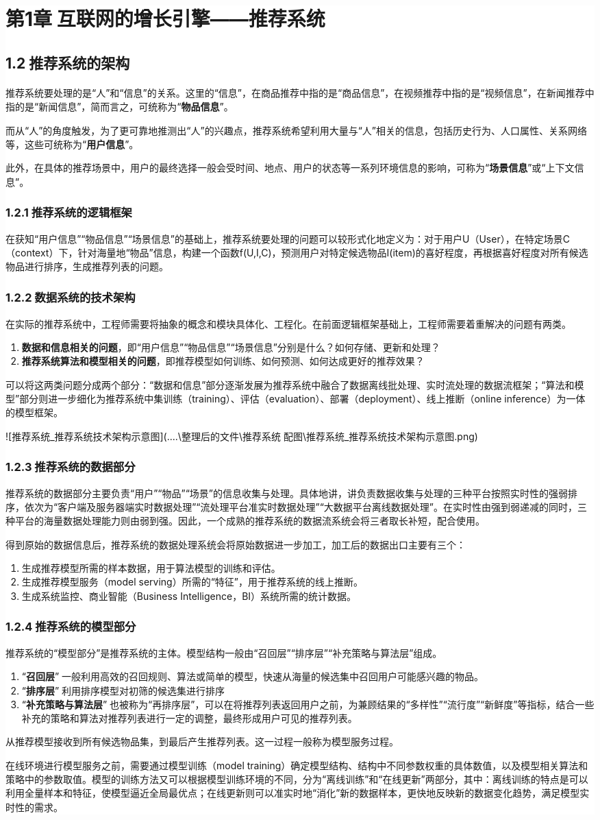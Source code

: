 # 第1章 互联网的增长引擎——推荐系统

## 1.2 推荐系统的架构

推荐系统要处理的是“人”和“信息”的关系。这里的“信息”，在商品推荐中指的是“商品信息”，在视频推荐中指的是“视频信息”，在新闻推荐中指的是“新闻信息”，简而言之，可统称为“**物品信息**”。

而从“人”的角度触发，为了更可靠地推测出“人”的兴趣点，推荐系统希望利用大量与“人”相关的信息，包括历史行为、人口属性、关系网络等，这些可统称为“**用户信息**”。

此外，在具体的推荐场景中，用户的最终选择一般会受时间、地点、用户的状态等一系列环境信息的影响，可称为“**场景信息**”或“上下文信息”。

### 1.2.1 推荐系统的逻辑框架

在获知“用户信息”“物品信息”“场景信息”的基础上，推荐系统要处理的问题可以较形式化地定义为：对于用户U（User），在特定场景C（context）下，针对海量地“物品”信息，构建一个函数f(U,I,C)，预测用户对特定候选物品I(item)的喜好程度，再根据喜好程度对所有候选物品进行排序，生成推荐列表的问题。

### 1.2.2 数据系统的技术架构

在实际的推荐系统中，工程师需要将抽象的概念和模块具体化、工程化。在前面逻辑框架基础上，工程师需要着重解决的问题有两类。

1. **数据和信息相关的问题**，即“用户信息”“物品信息”“场景信息”分别是什么？如何存储、更新和处理？
2. **推荐系统算法和模型相关的问题**，即推荐模型如何训练、如何预测、如何达成更好的推荐效果？

可以将这两类问题分成两个部分：“数据和信息”部分逐渐发展为推荐系统中融合了数据离线批处理、实时流处理的数据流框架；“算法和模型”部分则进一步细化为推荐系统中集训练（training）、评估（evaluation）、部署（deployment）、线上推断（online inference）为一体的模型框架。

![推荐系统_推荐系统技术架构示意图](..\..\整理后的文件\推荐系统 配图\推荐系统_推荐系统技术架构示意图.png)

### 1.2.3 推荐系统的数据部分

推荐系统的数据部分主要负责“用户”“物品”“场景”的信息收集与处理。具体地讲，讲负责数据收集与处理的三种平台按照实时性的强弱排序，依次为“客户端及服务器端实时数据处理”“流处理平台准实时数据处理”“大数据平台离线数据处理”。在实时性由强到弱递减的同时，三种平台的海量数据处理能力则由弱到强。因此，一个成熟的推荐系统的数据流系统会将三者取长补短，配合使用。

得到原始的数据信息后，推荐系统的数据处理系统会将原始数据进一步加工，加工后的数据出口主要有三个：

1. 生成推荐模型所需的样本数据，用于算法模型的训练和评估。
2. 生成推荐模型服务（model serving）所需的“特征”，用于推荐系统的线上推断。
3. 生成系统监控、商业智能（Business Intelligence，BI）系统所需的统计数据。

### 1.2.4 推荐系统的模型部分

推荐系统的“模型部分”是推荐系统的主体。模型结构一般由“召回层”“排序层”“补充策略与算法层”组成。

1. “**召回层**”
   一般利用高效的召回规则、算法或简单的模型，快速从海量的候选集中召回用户可能感兴趣的物品。
2. “**排序层**”
   利用排序模型对初筛的候选集进行排序
3. “**补充策略与算法层**”
   也被称为“再排序层”，可以在将推荐列表返回用户之前，为兼顾结果的“多样性”“流行度”“新鲜度”等指标，结合一些补充的策略和算法对推荐列表进行一定的调整，最终形成用户可见的推荐列表。

从推荐模型接收到所有候选物品集，到最后产生推荐列表。这一过程一般称为模型服务过程。

在线环境进行模型服务之前，需要通过模型训练（model training）确定模型结构、结构中不同参数权重的具体数值，以及模型相关算法和策略中的参数取值。模型的训练方法又可以根据模型训练环境的不同，分为“离线训练”和“在线更新”两部分，其中：离线训练的特点是可以利用全量样本和特征，使模型逼近全局最优点；在线更新则可以准实时地“消化”新的数据样本，更快地反映新的数据变化趋势，满足模型实时性的需求。
